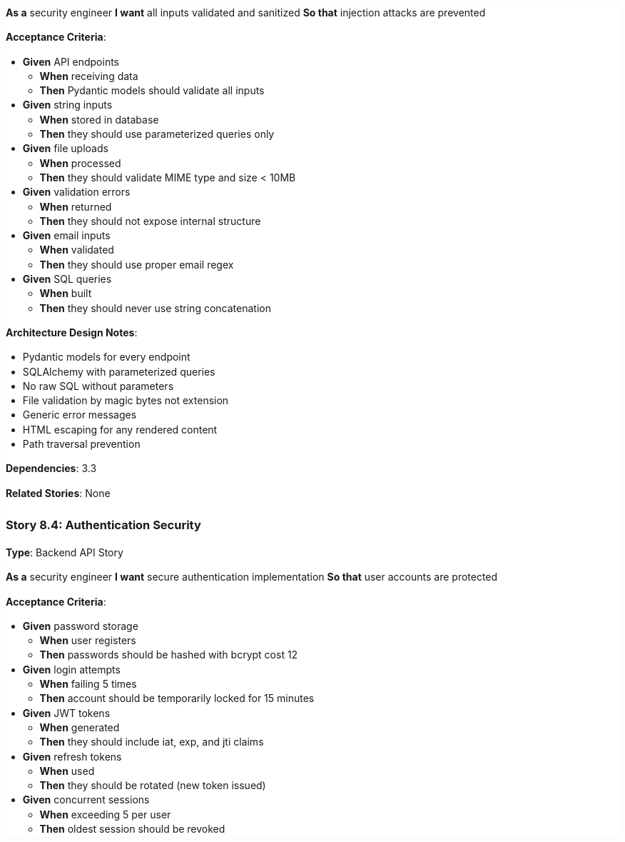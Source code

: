 **As a** security engineer
**I want** all inputs validated and sanitized
**So that** injection attacks are prevented

**Acceptance Criteria**:

- **Given** API endpoints
  - **When** receiving data
  - **Then** Pydantic models should validate all inputs
- **Given** string inputs
  - **When** stored in database
  - **Then** they should use parameterized queries only
- **Given** file uploads
  - **When** processed
  - **Then** they should validate MIME type and size < 10MB
- **Given** validation errors
  - **When** returned
  - **Then** they should not expose internal structure
- **Given** email inputs
  - **When** validated
  - **Then** they should use proper email regex
- **Given** SQL queries
  - **When** built
  - **Then** they should never use string concatenation

**Architecture Design Notes**:

- Pydantic models for every endpoint
- SQLAlchemy with parameterized queries
- No raw SQL without parameters
- File validation by magic bytes not extension
- Generic error messages
- HTML escaping for any rendered content
- Path traversal prevention

**Dependencies**: 3.3

**Related Stories**: None

### Story 8.4: Authentication Security

**Type**: Backend API Story

**As a** security engineer
**I want** secure authentication implementation
**So that** user accounts are protected

**Acceptance Criteria**:

- **Given** password storage
  - **When** user registers
  - **Then** passwords should be hashed with bcrypt cost 12
- **Given** login attempts
  - **When** failing 5 times
  - **Then** account should be temporarily locked for 15 minutes
- **Given** JWT tokens
  - **When** generated
  - **Then** they should include iat, exp, and jti claims
- **Given** refresh tokens
  - **When** used
  - **Then** they should be rotated (new token issued)
- **Given** concurrent sessions
  - **When** exceeding 5 per user
  - **Then** oldest session should be revoked

